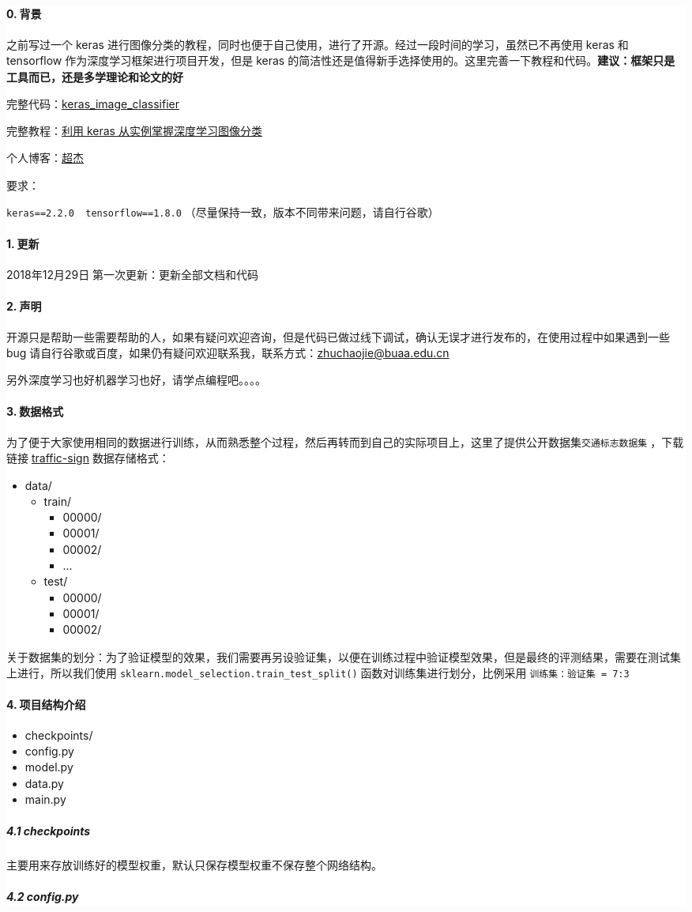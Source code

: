 <h4 id="0">0. 背景</h4>

之前写过一个 keras 进行图像分类的教程，同时也便于自己使用，进行了开源。经过一段时间的学习，虽然已不再使用 keras 和 tensorflow 作为深度学习框架进行项目开发，但是 keras 的简洁性还是值得新手选择使用的。这里完善一下教程和代码。**建议：框架只是工具而已，还是多学理论和论文的好**

完整代码：[keras_image_classifier](https://github.com/spytensor/keras_image_classifier)

完整教程：[利用 keras 从实例掌握深度学习图像分类](http://www.spytensor.com/index.php/archives/30/)

个人博客：[超杰](http://www.spytensor.com/)

要求：

`keras==2.2.0  tensorflow==1.8.0` （尽量保持一致，版本不同带来问题，请自行谷歌）

<h4 id="1">1. 更新</h4>

2018年12月29日 第一次更新：更新全部文档和代码

<h4 id="2">2. 声明</h4>

开源只是帮助一些需要帮助的人，如果有疑问欢迎咨询，但是代码已做过线下调试，确认无误才进行发布的，在使用过程中如果遇到一些 bug 请自行谷歌或百度，如果仍有疑问欢迎联系我，联系方式：zhuchaojie@buaa.edu.cn

另外深度学习也好机器学习也好，请学点编程吧。。。。

<h4 id="3">3. 数据格式</h4>

为了便于大家使用相同的数据进行训练，从而熟悉整个过程，然后再转而到自己的实际项目上，这里了提供公开数据集`交通标志数据集` ，下载链接 [traffic-sign](https://pan.baidu.com/s/1Qe5THKTmDOyonzIkPVe0Og)
数据存储格式：


- data/
    - train/
        - 00000/
        - 00001/
        - 00002/
        - ...
    - test/
        - 00000/
        - 00001/
        - 00002/
        

关于数据集的划分：为了验证模型的效果，我们需要再另设验证集，以便在训练过程中验证模型效果，但是最终的评测结果，需要在测试集上进行，所以我们使用 `sklearn.model_selection.train_test_split()` 函数对训练集进行划分，比例采用 `训练集：验证集 = 7:3`

<h4 id="4">4. 项目结构介绍</h4>

- checkpoints/
- config.py
- model.py
- data.py
- main.py

<h5 id="4.1">4.1 checkpoints</h5>

主要用来存放训练好的模型权重，默认只保存模型权重不保存整个网络结构。

<h5 id="4.2">4.2 config.py</h5>
